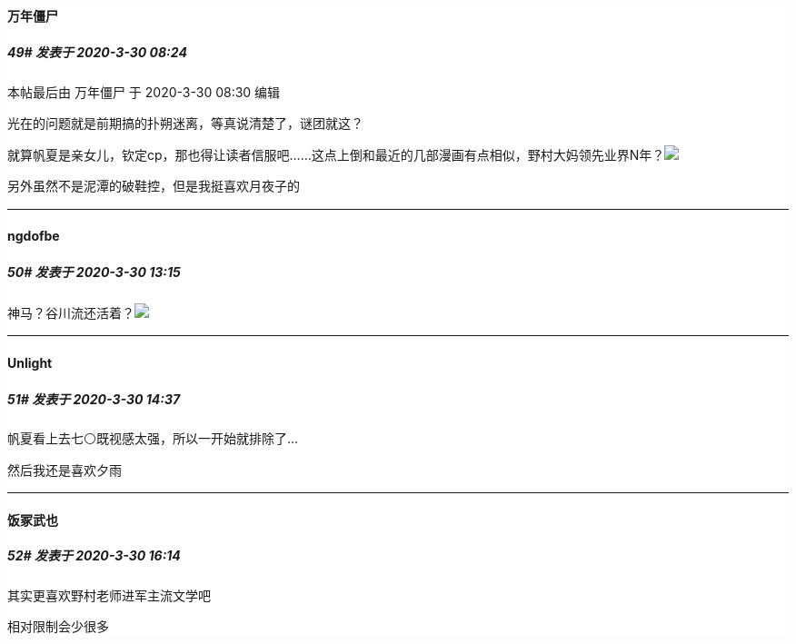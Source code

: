 ####  万年僵尸  
##### 49#       发表于 2020-3-30 08:24



 本帖最后由 万年僵尸 于 2020-3-30 08:30 编辑 

光在的问题就是前期搞的扑朔迷离，等真说清楚了，谜团就这？


就算帆夏是亲女儿，钦定cp，那也得让读者信服吧……这点上倒和最近的几部漫画有点相似，野村大妈领先业界N年？<img src="https://static.saraba1st.com/image/smiley/carton2017/046.png" referrerpolicy="no-referrer">

另外虽然不是泥潭的破鞋控，但是我挺喜欢月夜子的







*****

####  ngdofbe  
##### 50#       发表于 2020-3-30 13:15




神马？谷川流还活着？<img src="https://static.saraba1st.com/image/smiley/face2017/112.png" referrerpolicy="no-referrer">







*****

####  Unlight  
##### 51#       发表于 2020-3-30 14:37




帆夏看上去七⚪既视感太强，所以一开始就排除了…

然后我还是喜欢夕雨







*****

####  饭冢武也  
##### 52#       发表于 2020-3-30 16:14




其实更喜欢野村老师进军主流文学吧

相对限制会少很多


